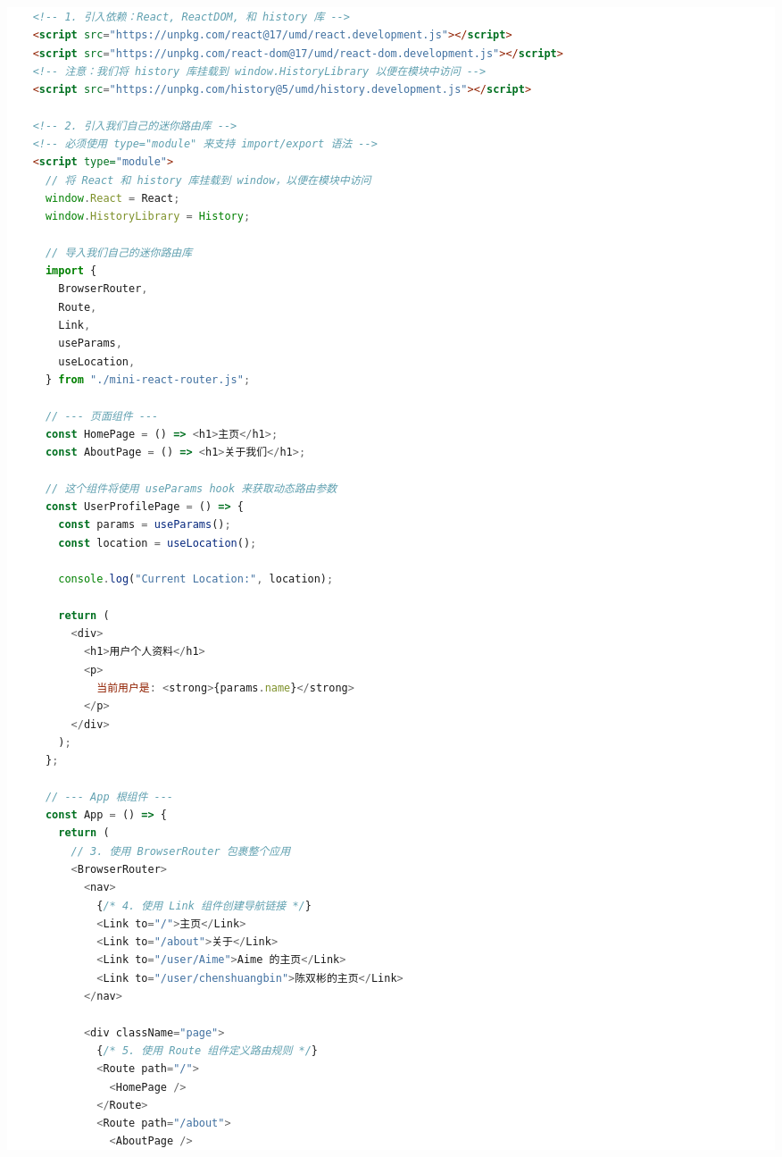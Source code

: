 ```html
    <!-- 1. 引入依赖：React, ReactDOM, 和 history 库 -->
    <script src="https://unpkg.com/react@17/umd/react.development.js"></script>
    <script src="https://unpkg.com/react-dom@17/umd/react-dom.development.js"></script>
    <!-- 注意：我们将 history 库挂载到 window.HistoryLibrary 以便在模块中访问 -->
    <script src="https://unpkg.com/history@5/umd/history.development.js"></script>

    <!-- 2. 引入我们自己的迷你路由库 -->
    <!-- 必须使用 type="module" 来支持 import/export 语法 -->
    <script type="module">
      // 将 React 和 history 库挂载到 window，以便在模块中访问
      window.React = React;
      window.HistoryLibrary = History;

      // 导入我们自己的迷你路由库
      import {
        BrowserRouter,
        Route,
        Link,
        useParams,
        useLocation,
      } from "./mini-react-router.js";

      // --- 页面组件 ---
      const HomePage = () => <h1>主页</h1>;
      const AboutPage = () => <h1>关于我们</h1>;

      // 这个组件将使用 useParams hook 来获取动态路由参数
      const UserProfilePage = () => {
        const params = useParams();
        const location = useLocation();

        console.log("Current Location:", location);

        return (
          <div>
            <h1>用户个人资料</h1>
            <p>
              当前用户是: <strong>{params.name}</strong>
            </p>
          </div>
        );
      };

      // --- App 根组件 ---
      const App = () => {
        return (
          // 3. 使用 BrowserRouter 包裹整个应用
          <BrowserRouter>
            <nav>
              {/* 4. 使用 Link 组件创建导航链接 */}
              <Link to="/">主页</Link>
              <Link to="/about">关于</Link>
              <Link to="/user/Aime">Aime 的主页</Link>
              <Link to="/user/chenshuangbin">陈双彬的主页</Link>
            </nav>

            <div className="page">
              {/* 5. 使用 Route 组件定义路由规则 */}
              <Route path="/">
                <HomePage />
              </Route>
              <Route path="/about">
                <AboutPage />
```